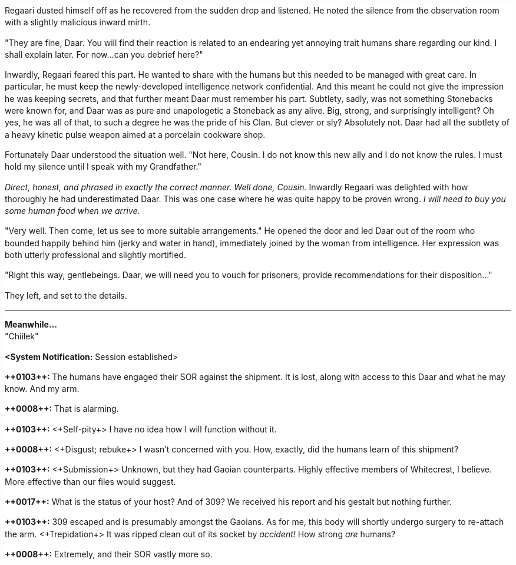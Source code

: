 Regaari dusted himself off as he recovered from the sudden drop and listened. He noted the silence from the observation room with a slightly malicious inward mirth.

"They are fine, Daar. You will find their reaction is related to an endearing yet annoying trait humans share regarding our kind. I shall explain later. For now…can you debrief here?"

Inwardly, Regaari feared this part. He wanted to share with the humans but this needed to be managed with great care. In particular, he must keep the newly-developed intelligence network confidential. And this meant he could not give the impression he was keeping secrets, and that further meant Daar must remember his part. Subtlety, sadly, was not something Stonebacks were known for, and Daar was as pure and unapologetic a Stoneback as any alive. Big, strong, and surprisingly intelligent? Oh yes, he was all of that, to such a degree he was the pride of his Clan. But clever or sly? Absolutely not. Daar had all the subtlety of a heavy kinetic pulse weapon aimed at a porcelain cookware shop.

Fortunately Daar understood the situation well. "Not here, Cousin. I do not know this new ally and I do not know the rules. I must hold my silence until I speak with my Grandfather."

*Direct, honest, and phrased in exactly the correct manner. Well done, Cousin.* Inwardly Regaari was delighted with how thoroughly he had underestimated Daar. This was one case where he was quite happy to be proven wrong. *I will need to buy you some human food when we arrive.*

"Very well. Then come, let us see to more suitable arrangements." He opened the door and led Daar out of the room who bounded happily behind him (jerky and water in hand), immediately joined by the woman from intelligence. Her expression was both utterly professional and slightly mortified.

"Right this way, gentlebeings. Daar, we will need you to vouch for prisoners, provide recommendations for their disposition…"

They left, and set to the details.

---

**Meanwhile…**  
"Chiilek"

**\<System Notification:** Session established\>

**++0103++:** The humans have engaged their SOR against the shipment. It is lost, along with access to this Daar and what he may know. And my arm.

**++0008++:** That is alarming.

**++0103++:** \<+Self-pity+\> I have no idea how I will function without it.

**++0008++:** \<+Disgust; rebuke+\> I wasn’t concerned with you. How, exactly, did the humans learn of this shipment?

**++0103++:** \<+Submission+\> Unknown, but they had Gaoian counterparts. Highly effective members of Whitecrest, I believe. More effective than our files would suggest.

**++0017++:** What is the status of your host? And of 309? We received his report and his gestalt but nothing further.

**++0103++:** 309 escaped and is presumably amongst the Gaoians. As for me, this body will shortly undergo surgery to re-attach the arm. \<+Trepidation+\> It was ripped clean out of its socket by *accident!* How strong *are* humans?

**++0008++:** Extremely, and their SOR vastly more so.
